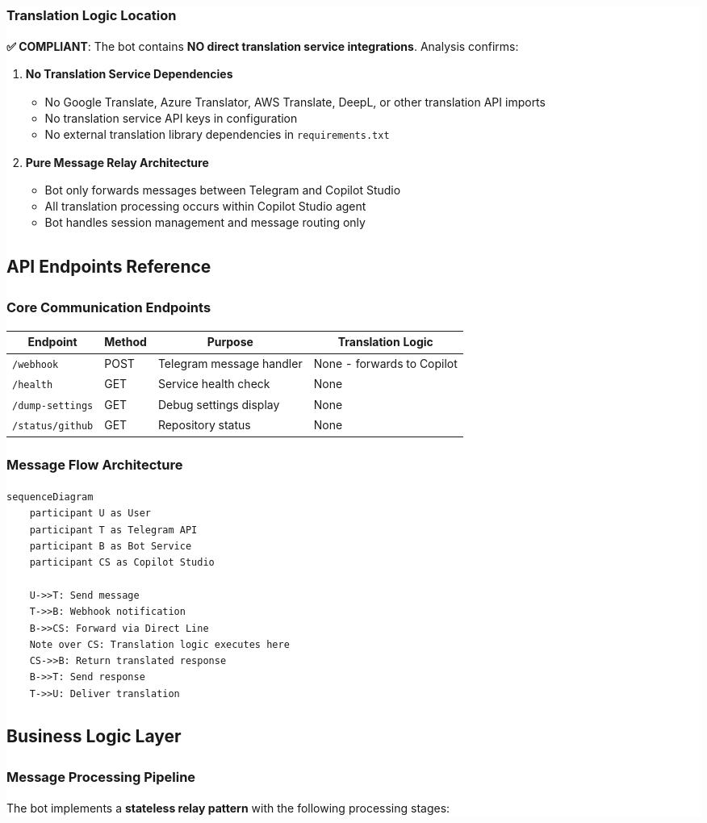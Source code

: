 ### Translation Logic Location

**✅ COMPLIANT**: The bot contains **NO direct translation service integrations**. Analysis confirms:

1. **No Translation Service Dependencies**
   - No Google Translate, Azure Translator, AWS Translate, DeepL, or other translation API imports
   - No translation service API keys in configuration
   - No external translation library dependencies in `requirements.txt`

2. **Pure Message Relay Architecture**
   - Bot only forwards messages between Telegram and Copilot Studio
   - All translation processing occurs within Copilot Studio agent
   - Bot handles session management and message routing only

## API Endpoints Reference

### Core Communication Endpoints

| Endpoint | Method | Purpose | Translation Logic |
|----------|--------|---------|-------------------|
| `/webhook` | POST | Telegram message handler | None - forwards to Copilot |
| `/health` | GET | Service health check | None |
| `/dump-settings` | GET | Debug settings display | None |
| `/status/github` | GET | Repository status | None |

### Message Flow Architecture

```mermaid
sequenceDiagram
    participant U as User
    participant T as Telegram API
    participant B as Bot Service
    participant CS as Copilot Studio
    
    U->>T: Send message
    T->>B: Webhook notification
    B->>CS: Forward via Direct Line
    Note over CS: Translation logic executes here
    CS->>B: Return translated response
    B->>T: Send response
    T->>U: Deliver translation
```

## Business Logic Layer

### Message Processing Pipeline

The bot implements a **stateless relay pattern** with the following processing stages:
